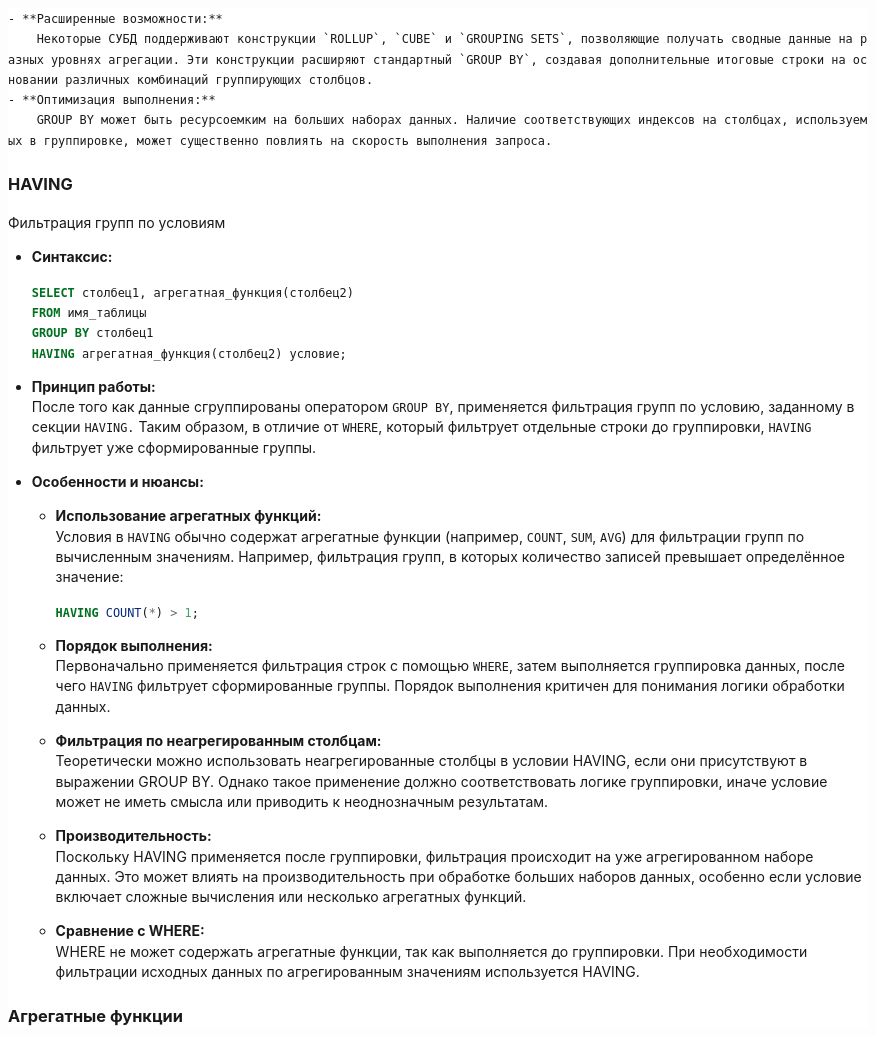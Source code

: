     - **Расширенные возможности:**  
        Некоторые СУБД поддерживают конструкции `ROLLUP`, `CUBE` и `GROUPING SETS`, позволяющие получать сводные данные на разных уровнях агрегации. Эти конструкции расширяют стандартный `GROUP BY`, создавая дополнительные итоговые строки на основании различных комбинаций группирующих столбцов.
    - **Оптимизация выполнения:**  
        GROUP BY может быть ресурсоемким на больших наборах данных. Наличие соответствующих индексов на столбцах, используемых в группировке, может существенно повлиять на скорость выполнения запроса.

### HAVING

Фильтрация групп по условиям

- **Синтаксис:**
    
    ```sql
    SELECT столбец1, агрегатная_функция(столбец2)
    FROM имя_таблицы
    GROUP BY столбец1
    HAVING агрегатная_функция(столбец2) условие;
    ```
    
- **Принцип работы:**  
    После того как данные сгруппированы оператором `GROUP BY`, применяется фильтрация групп по условию, заданному в секции `HAVING.` Таким образом, в отличие от `WHERE`, который фильтрует отдельные строки до группировки, `HAVING` фильтрует уже сформированные группы.
- **Особенности и нюансы:**
    - **Использование агрегатных функций:**  
        Условия в `HAVING` обычно содержат агрегатные функции (например, `COUNT`, `SUM`, `AVG`) для фильтрации групп по вычисленным значениям. Например, фильтрация групп, в которых количество записей превышает определённое значение:
        
        ```sql
        HAVING COUNT(*) > 1;
        ```
        
    - **Порядок выполнения:**  
        Первоначально применяется фильтрация строк с помощью `WHERE`, затем выполняется группировка данных, после чего `HAVING` фильтрует сформированные группы. Порядок выполнения критичен для понимания логики обработки данных.
    - **Фильтрация по неагрегированным столбцам:**  
        Теоретически можно использовать неагрегированные столбцы в условии HAVING, если они присутствуют в выражении GROUP BY. Однако такое применение должно соответствовать логике группировки, иначе условие может не иметь смысла или приводить к неоднозначным результатам.
    - **Производительность:**  
        Поскольку HAVING применяется после группировки, фильтрация происходит на уже агрегированном наборе данных. Это может влиять на производительность при обработке больших наборов данных, особенно если условие включает сложные вычисления или несколько агрегатных функций.
    - **Сравнение с WHERE:**  
        WHERE не может содержать агрегатные функции, так как выполняется до группировки. При необходимости фильтрации исходных данных по агрегированным значениям используется HAVING.


### Агрегатные функции
